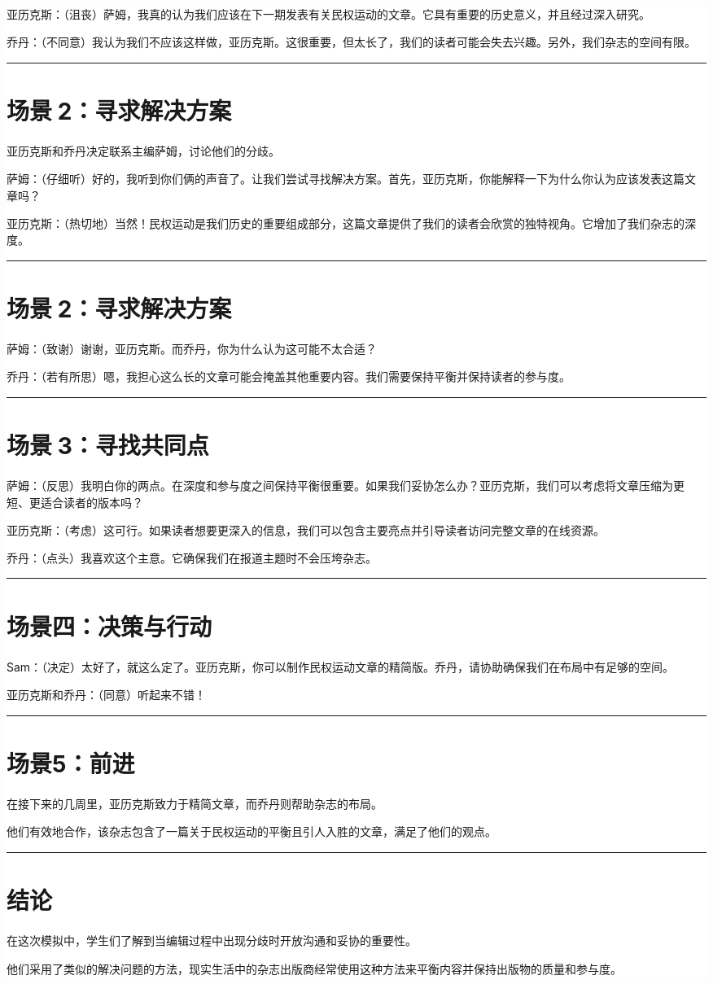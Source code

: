 亚历克斯：（沮丧）萨姆，我真的认为我们应该在下一期发表有关民权运动的文章。它具有重要的历史意义，并且经过深入研究。

乔丹：（不同意）我认为我们不应该这样做，亚历克斯。这很重要，但太长了，我们的读者可能会失去兴趣。另外，我们杂志的空间有限。

---
# 场景 2：寻求解决方案

亚历克斯和乔丹决定联系主编萨姆，讨论他们的分歧。

萨姆：（仔细听）好的，我听到你们俩的声音了。让我们尝试寻找解决方案。首先，亚历克斯，你能解释一下为什么你认为应该发表这篇文章吗？

亚历克斯：（热切地）当然！民权运动是我们历史的重要组成部分，这篇文章提供了我们的读者会欣赏的独特视角。它增加了我们杂志的深度。

---
# 场景 2：寻求解决方案

萨姆：（致谢）谢谢，亚历克斯。而乔丹，你为什么认为这可能不太合适？

乔丹：（若有所思）嗯，我担心这么长的文章可能会掩盖其他重要内容。我们需要保持平衡并保持读者的参与度。

---
# 场景 3：寻找共同点

萨姆：（反思）我明白你的两点。在深度和参与度之间保持平衡很重要。如果我们妥协怎么办？亚历克斯，我们可以考虑将文章压缩为更短、更适合读者的版本吗？

亚历克斯：（考虑）这可行。如果读者想要更深入的信息，我们可以包含主要亮点并引导读者访问完整文章的在线资源。

乔丹：（点头）我喜欢这个主意。它确保我们在报道主题时不会压垮杂志。

---
# 场景四：决策与行动

Sam：（决定）太好了，就这么定了。亚历克斯，你可以制作民权运动文章的精简版。乔丹，请协助确保我们在布局中有足够的空间。

亚历克斯和乔丹：（同意）听起来不错！

---
# 场景5：前进

在接下来的几周里，亚历克斯致力于精简文章，而乔丹则帮助杂志的布局。

他们有效地合作，该杂志包含了一篇关于民权运动的平衡且引人入胜的文章，满足了他们的观点。

---
# 结论

在这次模拟中，学生们了解到当编辑过程中出现分歧时开放沟通和妥协的重要性。

他们采用了类似的解决问题的方法，现实生活中的杂志出版商经常使用这种方法来平衡内容并保持出版物的质量和参与度。
